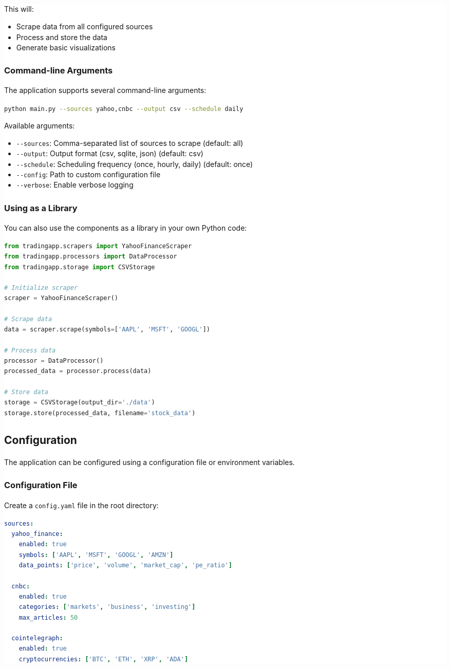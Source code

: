 This will:
- Scrape data from all configured sources
- Process and store the data
- Generate basic visualizations

### Command-line Arguments

The application supports several command-line arguments:

```bash
python main.py --sources yahoo,cnbc --output csv --schedule daily
```

Available arguments:
- `--sources`: Comma-separated list of sources to scrape (default: all)
- `--output`: Output format (csv, sqlite, json) (default: csv)
- `--schedule`: Scheduling frequency (once, hourly, daily) (default: once)
- `--config`: Path to custom configuration file
- `--verbose`: Enable verbose logging

### Using as a Library

You can also use the components as a library in your own Python code:

```python
from tradingapp.scrapers import YahooFinanceScraper
from tradingapp.processors import DataProcessor
from tradingapp.storage import CSVStorage

# Initialize scraper
scraper = YahooFinanceScraper()

# Scrape data
data = scraper.scrape(symbols=['AAPL', 'MSFT', 'GOOGL'])

# Process data
processor = DataProcessor()
processed_data = processor.process(data)

# Store data
storage = CSVStorage(output_dir='./data')
storage.store(processed_data, filename='stock_data')
```

## Configuration

The application can be configured using a configuration file or environment variables.

### Configuration File

Create a `config.yaml` file in the root directory:

```yaml
sources:
  yahoo_finance:
    enabled: true
    symbols: ['AAPL', 'MSFT', 'GOOGL', 'AMZN']
    data_points: ['price', 'volume', 'market_cap', 'pe_ratio']
  
  cnbc:
    enabled: true
    categories: ['markets', 'business', 'investing']
    max_articles: 50
  
  cointelegraph:
    enabled: true
    cryptocurrencies: ['BTC', 'ETH', 'XRP', 'ADA']
```